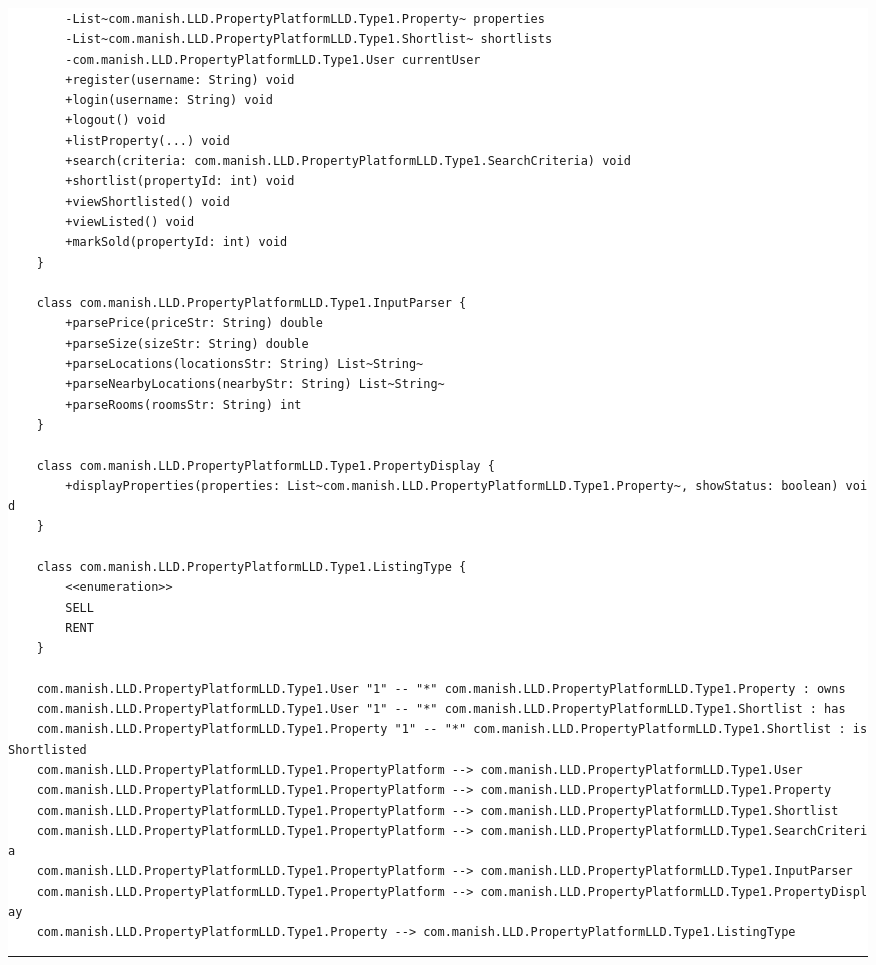 ```mermaid
        -List~com.manish.LLD.PropertyPlatformLLD.Type1.Property~ properties
        -List~com.manish.LLD.PropertyPlatformLLD.Type1.Shortlist~ shortlists
        -com.manish.LLD.PropertyPlatformLLD.Type1.User currentUser
        +register(username: String) void
        +login(username: String) void
        +logout() void
        +listProperty(...) void
        +search(criteria: com.manish.LLD.PropertyPlatformLLD.Type1.SearchCriteria) void
        +shortlist(propertyId: int) void
        +viewShortlisted() void
        +viewListed() void
        +markSold(propertyId: int) void
    }

    class com.manish.LLD.PropertyPlatformLLD.Type1.InputParser {
        +parsePrice(priceStr: String) double
        +parseSize(sizeStr: String) double
        +parseLocations(locationsStr: String) List~String~
        +parseNearbyLocations(nearbyStr: String) List~String~
        +parseRooms(roomsStr: String) int
    }

    class com.manish.LLD.PropertyPlatformLLD.Type1.PropertyDisplay {
        +displayProperties(properties: List~com.manish.LLD.PropertyPlatformLLD.Type1.Property~, showStatus: boolean) void
    }

    class com.manish.LLD.PropertyPlatformLLD.Type1.ListingType {
        <<enumeration>>
        SELL
        RENT
    }

    com.manish.LLD.PropertyPlatformLLD.Type1.User "1" -- "*" com.manish.LLD.PropertyPlatformLLD.Type1.Property : owns
    com.manish.LLD.PropertyPlatformLLD.Type1.User "1" -- "*" com.manish.LLD.PropertyPlatformLLD.Type1.Shortlist : has
    com.manish.LLD.PropertyPlatformLLD.Type1.Property "1" -- "*" com.manish.LLD.PropertyPlatformLLD.Type1.Shortlist : isShortlisted
    com.manish.LLD.PropertyPlatformLLD.Type1.PropertyPlatform --> com.manish.LLD.PropertyPlatformLLD.Type1.User
    com.manish.LLD.PropertyPlatformLLD.Type1.PropertyPlatform --> com.manish.LLD.PropertyPlatformLLD.Type1.Property
    com.manish.LLD.PropertyPlatformLLD.Type1.PropertyPlatform --> com.manish.LLD.PropertyPlatformLLD.Type1.Shortlist
    com.manish.LLD.PropertyPlatformLLD.Type1.PropertyPlatform --> com.manish.LLD.PropertyPlatformLLD.Type1.SearchCriteria
    com.manish.LLD.PropertyPlatformLLD.Type1.PropertyPlatform --> com.manish.LLD.PropertyPlatformLLD.Type1.InputParser
    com.manish.LLD.PropertyPlatformLLD.Type1.PropertyPlatform --> com.manish.LLD.PropertyPlatformLLD.Type1.PropertyDisplay
    com.manish.LLD.PropertyPlatformLLD.Type1.Property --> com.manish.LLD.PropertyPlatformLLD.Type1.ListingType

```
---
